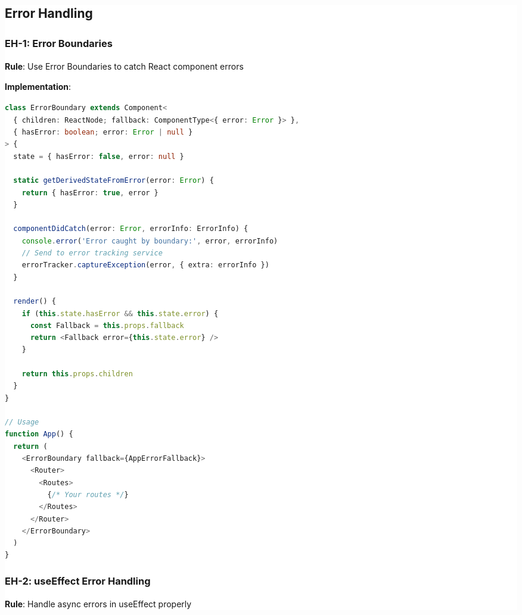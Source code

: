 
## Error Handling

### EH-1: Error Boundaries
**Rule**: Use Error Boundaries to catch React component errors

**Implementation**:
```typescript
class ErrorBoundary extends Component<
  { children: ReactNode; fallback: ComponentType<{ error: Error }> },
  { hasError: boolean; error: Error | null }
> {
  state = { hasError: false, error: null }

  static getDerivedStateFromError(error: Error) {
    return { hasError: true, error }
  }

  componentDidCatch(error: Error, errorInfo: ErrorInfo) {
    console.error('Error caught by boundary:', error, errorInfo)
    // Send to error tracking service
    errorTracker.captureException(error, { extra: errorInfo })
  }

  render() {
    if (this.state.hasError && this.state.error) {
      const Fallback = this.props.fallback
      return <Fallback error={this.state.error} />
    }

    return this.props.children
  }
}

// Usage
function App() {
  return (
    <ErrorBoundary fallback={AppErrorFallback}>
      <Router>
        <Routes>
          {/* Your routes */}
        </Routes>
      </Router>
    </ErrorBoundary>
  )
}
```

### EH-2: useEffect Error Handling
**Rule**: Handle async errors in useEffect properly
